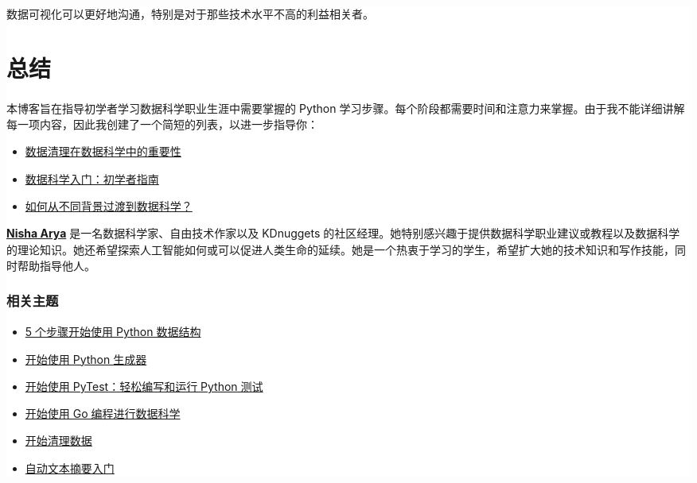 数据可视化可以更好地沟通，特别是对于那些技术水平不高的利益相关者。

# 总结

本博客旨在指导初学者学习数据科学职业生涯中需要掌握的 Python 学习步骤。每个阶段都需要时间和注意力来掌握。由于我不能详细讲解每一项内容，因此我创建了一个简短的列表，以进一步指导你：

+   [数据清理在数据科学中的重要性](/2023/08/importance-data-cleaning-data-science.html)

+   [数据科学入门：初学者指南](/2023/07/introduction-data-science-beginner-guide.html)

+   [如何从不同背景过渡到数据科学？](/2023/05/transition-data-science-different-background.html)

**[Nisha Arya](https://www.linkedin.com/in/nisha-arya-ahmed/)** 是一名数据科学家、自由技术作家以及 KDnuggets 的社区经理。她特别感兴趣于提供数据科学职业建议或教程以及数据科学的理论知识。她还希望探索人工智能如何或可以促进人类生命的延续。她是一个热衷于学习的学生，希望扩大她的技术知识和写作技能，同时帮助指导他人。

### 相关主题

+   [5 个步骤开始使用 Python 数据结构](https://www.kdnuggets.com/5-steps-getting-started-python-data-structures)

+   [开始使用 Python 生成器](https://www.kdnuggets.com/2023/02/getting-started-python-generators.html)

+   [开始使用 PyTest：轻松编写和运行 Python 测试](https://www.kdnuggets.com/getting-started-with-pytest-effortlessly-write-and-run-tests-in-python)

+   [开始使用 Go 编程进行数据科学](https://www.kdnuggets.com/getting-started-with-go-programing-for-data-science)

+   [开始清理数据](https://www.kdnuggets.com/2022/01/getting-started-cleaning-data.html)

+   [自动文本摘要入门](https://www.kdnuggets.com/2019/11/getting-started-automated-text-summarization.html)
